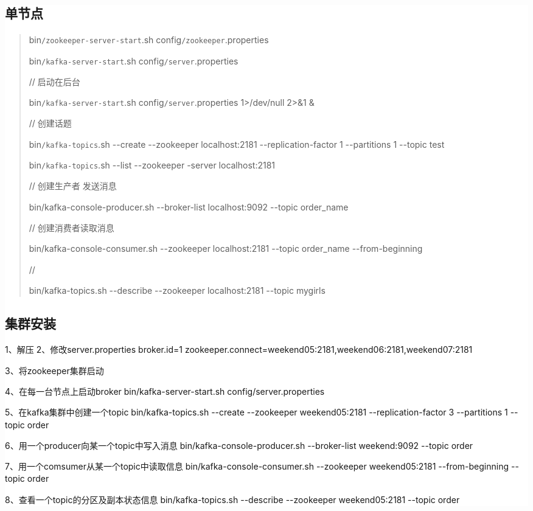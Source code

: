 ## 单节点

>bin``/zookeeper-server-start``.sh config``/zookeeper``.properties
>
>bin``/kafka-server-start``.sh config``/server``.properties
>
>// 启动在后台
>
>bin``/kafka-server-start``.sh config``/server``.properties 1>/dev/null 2>&1 &
>
>// 创建话题
>
>bin``/kafka-topics``.sh --create --zookeeper localhost:2181 --replication-factor 1 --partitions 1 --topic   test
>
>bin``/kafka-topics``.sh --list --zookeeper -server localhost:2181
>
>// 创建生产者 发送消息
>
>bin/kafka-console-producer.sh --broker-list localhost:9092 --topic order_name
>
>// 创建消费者读取消息
>
>bin/kafka-console-consumer.sh --zookeeper localhost:2181 --topic order_name --from-beginning
>
>//
>
>bin/kafka-topics.sh --describe --zookeeper localhost:2181 --topic mygirls

## 集群安装

1、解压
2、修改server.properties
broker.id=1
zookeeper.connect=weekend05:2181,weekend06:2181,weekend07:2181

3、将zookeeper集群启动

4、在每一台节点上启动broker
bin/kafka-server-start.sh config/server.properties

5、在kafka集群中创建一个topic
bin/kafka-topics.sh --create --zookeeper weekend05:2181 --replication-factor 3 --partitions 1 --topic order

6、用一个producer向某一个topic中写入消息
bin/kafka-console-producer.sh --broker-list weekend:9092 --topic order

7、用一个comsumer从某一个topic中读取信息
bin/kafka-console-consumer.sh --zookeeper weekend05:2181 --from-beginning --topic order

8、查看一个topic的分区及副本状态信息
bin/kafka-topics.sh --describe --zookeeper weekend05:2181 --topic order











